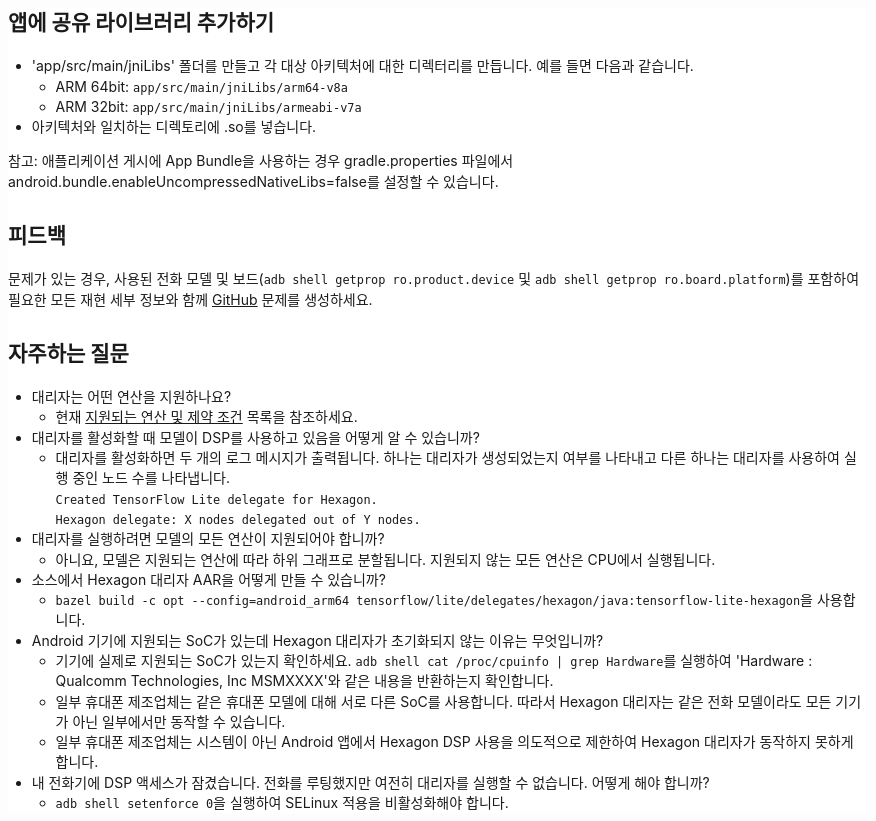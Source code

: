 ## 앱에 공유 라이브러리 추가하기

- 'app/src/main/jniLibs' 폴더를 만들고 각 대상 아키텍처에 대한 디렉터리를 만듭니다. 예를 들면 다음과 같습니다.
    - ARM 64bit: `app/src/main/jniLibs/arm64-v8a`
    - ARM 32bit: `app/src/main/jniLibs/armeabi-v7a`
- 아키텍처와 일치하는 디렉토리에 .so를 넣습니다.

참고: 애플리케이션 게시에 App Bundle을 사용하는 경우 gradle.properties 파일에서 android.bundle.enableUncompressedNativeLibs=false를 설정할 수 있습니다.

## 피드백

문제가 있는 경우, 사용된 전화 모델 및 보드(`adb shell getprop ro.product.device` 및 `adb shell getprop ro.board.platform`)를 포함하여 필요한 모든 재현 세부 정보와 함께 [GitHub](https://github.com/tensorflow/tensorflow/issues/new?template=50-other-issues.md) 문제를 생성하세요.

## 자주하는 질문

- 대리자는 어떤 연산을 지원하나요?
    - 현재 [지원되는 연산 및 제약 조건](https://github.com/tensorflow/tensorflow/blob/master/tensorflow/lite/delegates/hexagon/README.md) 목록을 참조하세요.
- 대리자를 활성화할 때 모델이 DSP를 사용하고 있음을 어떻게 알 수 있습니까?
    - 대리자를 활성화하면 두 개의 로그 메시지가 출력됩니다. 하나는 대리자가 생성되었는지 여부를 나타내고 다른 하나는 대리자를 사용하여 실행 중인 노드 수를 나타냅니다. <br> `Created TensorFlow Lite delegate for Hexagon.` <br> `Hexagon delegate: X nodes delegated out of Y nodes.`
- 대리자를 실행하려면 모델의 모든 연산이 지원되어야 합니까?
    - 아니요, 모델은 지원되는 연산에 따라 하위 그래프로 분할됩니다. 지원되지 않는 모든 연산은 CPU에서 실행됩니다.
- 소스에서 Hexagon 대리자 AAR을 어떻게 만들 수 있습니까?
    - `bazel build -c opt --config=android_arm64 tensorflow/lite/delegates/hexagon/java:tensorflow-lite-hexagon`을 사용합니다.
- Android 기기에 지원되는 SoC가 있는데 Hexagon 대리자가 초기화되지 않는 이유는 무엇입니까?
    - 기기에 실제로 지원되는 SoC가 있는지 확인하세요. `adb shell cat /proc/cpuinfo | grep Hardware`를 실행하여 'Hardware : Qualcomm Technologies, Inc MSMXXXX'와 같은 내용을 반환하는지 확인합니다.
    - 일부 휴대폰 제조업체는 같은 휴대폰 모델에 대해 서로 다른 SoC를 사용합니다. 따라서 Hexagon 대리자는 같은 전화 모델이라도 모든 기기가 아닌 일부에서만 동작할 수 있습니다.
    - 일부 휴대폰 제조업체는 시스템이 아닌 Android 앱에서 Hexagon DSP 사용을 의도적으로 제한하여 Hexagon 대리자가 동작하지 못하게 합니다.
- 내 전화기에 DSP 액세스가 잠겼습니다. 전화를 루팅했지만 여전히 대리자를 실행할 수 없습니다. 어떻게 해야 합니까?
    - `adb shell setenforce 0`을 실행하여 SELinux 적용을 비활성화해야 합니다.
